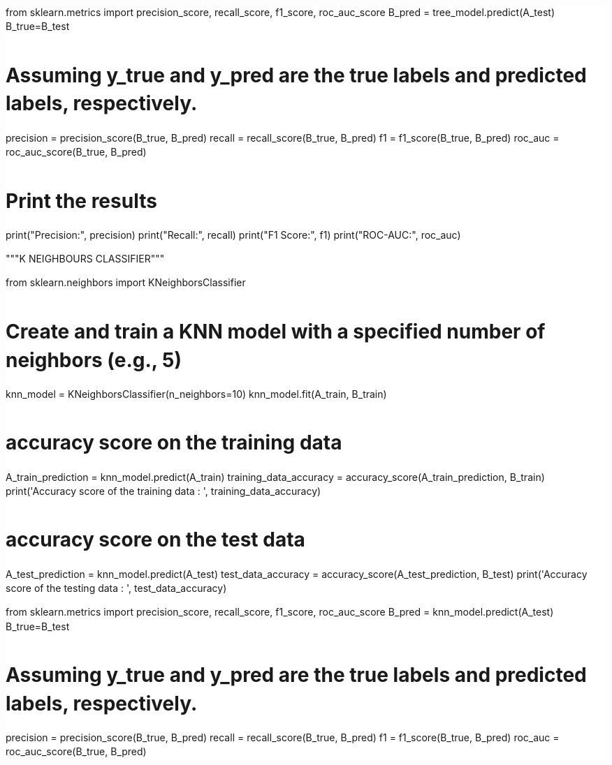 from sklearn.metrics import precision_score, recall_score, f1_score, roc_auc_score
B_pred = tree_model.predict(A_test)
B_true=B_test
# Assuming y_true and y_pred are the true labels and predicted labels, respectively.
precision = precision_score(B_true, B_pred)
recall = recall_score(B_true, B_pred)
f1 = f1_score(B_true, B_pred)
roc_auc = roc_auc_score(B_true, B_pred)

# Print the results
print("Precision:", precision)
print("Recall:", recall)
print("F1 Score:", f1)
print("ROC-AUC:", roc_auc)

"""K NEIGHBOURS CLASSIFIER"""

from sklearn.neighbors import KNeighborsClassifier

# Create and train a KNN model with a specified number of neighbors (e.g., 5)
knn_model = KNeighborsClassifier(n_neighbors=10)
knn_model.fit(A_train, B_train)

# accuracy score on the training data
A_train_prediction = knn_model.predict(A_train)
training_data_accuracy = accuracy_score(A_train_prediction, B_train)
print('Accuracy score of the training data : ', training_data_accuracy)

# accuracy score on the test data
A_test_prediction = knn_model.predict(A_test)
test_data_accuracy = accuracy_score(A_test_prediction, B_test)
print('Accuracy score of the testing data : ', test_data_accuracy)

from sklearn.metrics import precision_score, recall_score, f1_score, roc_auc_score
B_pred = knn_model.predict(A_test)
B_true=B_test
# Assuming y_true and y_pred are the true labels and predicted labels, respectively.
precision = precision_score(B_true, B_pred)
recall = recall_score(B_true, B_pred)
f1 = f1_score(B_true, B_pred)
roc_auc = roc_auc_score(B_true, B_pred)
